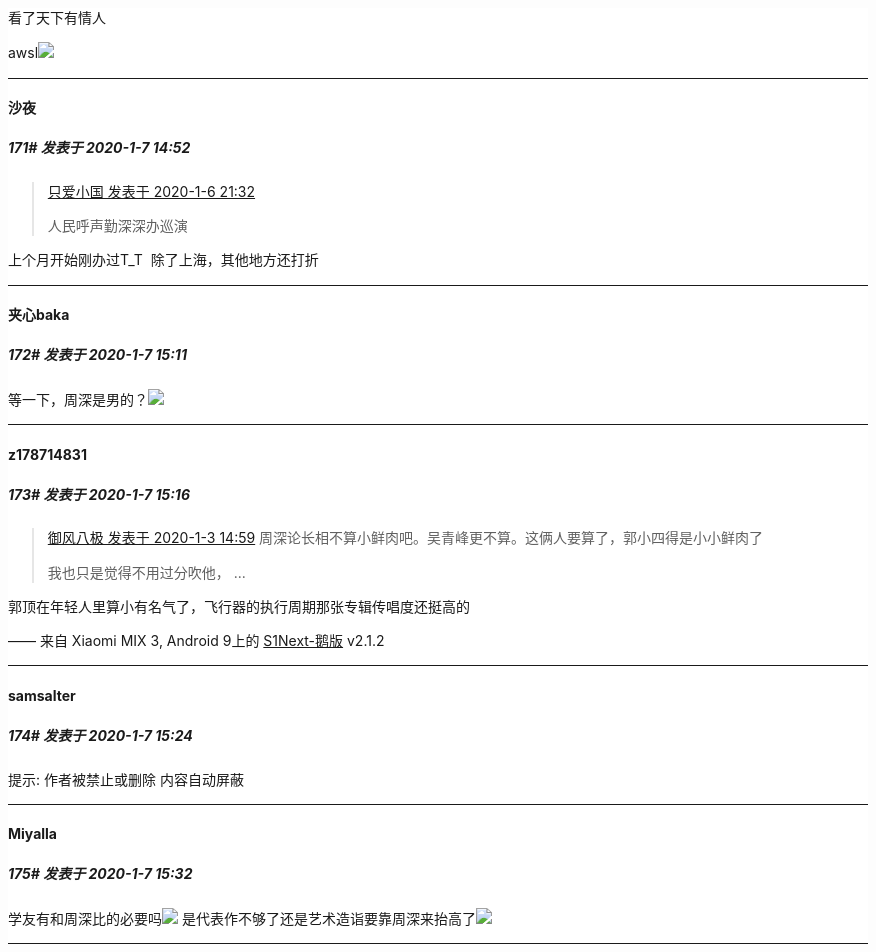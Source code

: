 看了天下有情人

awsl<img src="https://static.saraba1st.com/image/smiley/face2017/077.png" referrerpolicy="no-referrer">

*****

####  沙夜  
##### 171#       发表于 2020-1-7 14:52

<blockquote><a href="httphttps://bbs.saraba1st.com/2b/forum.php?mod=redirect&amp;goto=findpost&amp;pid=46105395&amp;ptid=1809206" target="_blank">只爱小国 发表于 2020-1-6 21:32</a>

人民呼声勤深深办巡演</blockquote>
上个月开始刚办过T_T  除了上海，其他地方还打折

*****

####  夹心baka  
##### 172#       发表于 2020-1-7 15:11

等一下，周深是男的？<img src="https://static.saraba1st.com/image/smiley/face2017/112.png" referrerpolicy="no-referrer">

*****

####  z178714831  
##### 173#       发表于 2020-1-7 15:16

<blockquote><a href="httphttps://bbs.saraba1st.com/2b/forum.php?mod=redirect&amp;goto=findpost&amp;pid=46074435&amp;ptid=1809206" target="_blank">御风八极 发表于 2020-1-3 14:59</a>
周深论长相不算小鲜肉吧。吴青峰更不算。这俩人要算了，郭小四得是小小鲜肉了

我也只是觉得不用过分吹他， ...</blockquote>
郭顶在年轻人里算小有名气了，飞行器的执行周期那张专辑传唱度还挺高的

—— 来自 Xiaomi MIX 3, Android 9上的 [S1Next-鹅版](https://github.com/ykrank/S1-Next/releases) v2.1.2

*****

####  samsalter  
##### 174#       发表于 2020-1-7 15:24

提示: 作者被禁止或删除 内容自动屏蔽

*****

####  Miyalla  
##### 175#       发表于 2020-1-7 15:32

学友有和周深比的必要吗<img src="https://static.saraba1st.com/image/smiley/face2017/001.png" referrerpolicy="no-referrer">
是代表作不够了还是艺术造诣要靠周深来抬高了<img src="https://static.saraba1st.com/image/smiley/face2017/067.png" referrerpolicy="no-referrer">

*****
